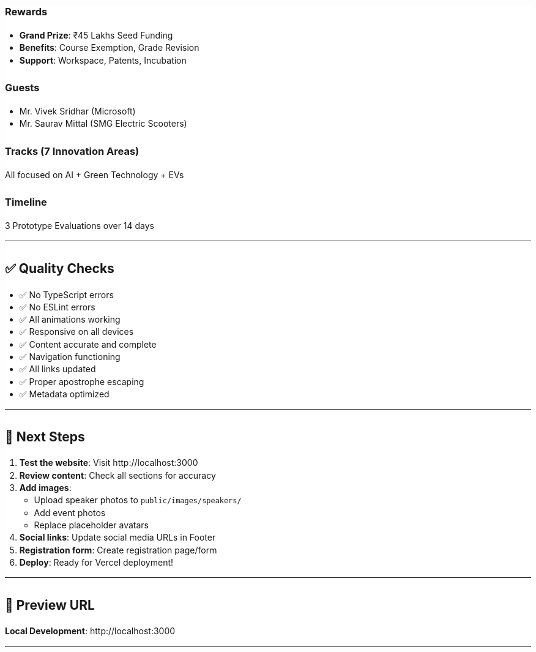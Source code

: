 ### Rewards
- **Grand Prize**: ₹45 Lakhs Seed Funding
- **Benefits**: Course Exemption, Grade Revision
- **Support**: Workspace, Patents, Incubation

### Guests
- Mr. Vivek Sridhar (Microsoft)
- Mr. Saurav Mittal (SMG Electric Scooters)

### Tracks (7 Innovation Areas)
All focused on AI + Green Technology + EVs

### Timeline
3 Prototype Evaluations over 14 days

---

## ✅ Quality Checks

- ✅ No TypeScript errors
- ✅ No ESLint errors
- ✅ All animations working
- ✅ Responsive on all devices
- ✅ Content accurate and complete
- ✅ Navigation functioning
- ✅ All links updated
- ✅ Proper apostrophe escaping
- ✅ Metadata optimized

---

## 🚀 Next Steps

1. **Test the website**: Visit http://localhost:3000
2. **Review content**: Check all sections for accuracy
3. **Add images**: 
   - Upload speaker photos to `public/images/speakers/`
   - Add event photos
   - Replace placeholder avatars
4. **Social links**: Update social media URLs in Footer
5. **Registration form**: Create registration page/form
6. **Deploy**: Ready for Vercel deployment!

---

## 🎨 Preview URL

**Local Development**: http://localhost:3000

---
